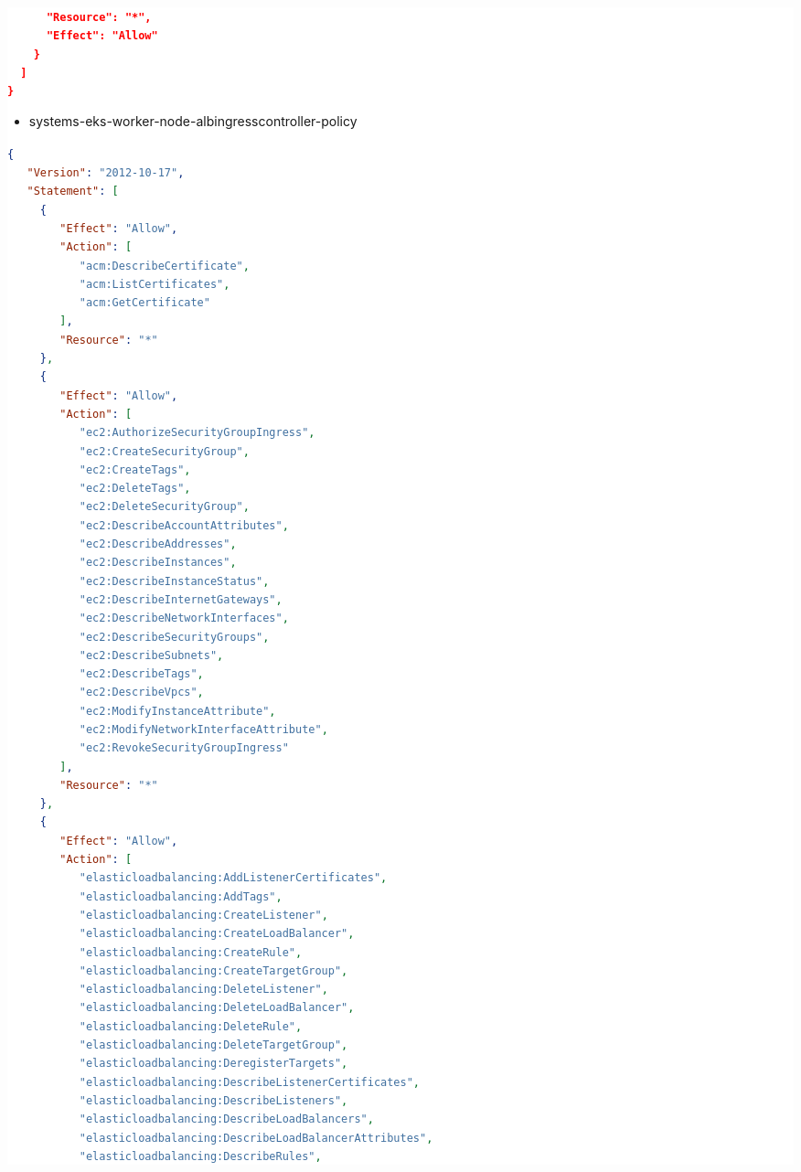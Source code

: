 ```json
      "Resource": "*",
      "Effect": "Allow"
    }
  ]
}
```
  - systems-eks-worker-node-albingresscontroller-policy
```json
{
   "Version": "2012-10-17",
   "Statement": [
     {
        "Effect": "Allow",
        "Action": [
           "acm:DescribeCertificate",
           "acm:ListCertificates",
           "acm:GetCertificate"
        ],
        "Resource": "*"
     },
     {
        "Effect": "Allow",
        "Action": [
           "ec2:AuthorizeSecurityGroupIngress",
           "ec2:CreateSecurityGroup",
           "ec2:CreateTags",
           "ec2:DeleteTags",
           "ec2:DeleteSecurityGroup",
           "ec2:DescribeAccountAttributes",
           "ec2:DescribeAddresses",
           "ec2:DescribeInstances",
           "ec2:DescribeInstanceStatus",
           "ec2:DescribeInternetGateways",
           "ec2:DescribeNetworkInterfaces",
           "ec2:DescribeSecurityGroups",
           "ec2:DescribeSubnets",
           "ec2:DescribeTags",
           "ec2:DescribeVpcs",
           "ec2:ModifyInstanceAttribute",
           "ec2:ModifyNetworkInterfaceAttribute",
           "ec2:RevokeSecurityGroupIngress"
        ],
        "Resource": "*"
     },
     {
        "Effect": "Allow",
        "Action": [
           "elasticloadbalancing:AddListenerCertificates",
           "elasticloadbalancing:AddTags",
           "elasticloadbalancing:CreateListener",
           "elasticloadbalancing:CreateLoadBalancer",
           "elasticloadbalancing:CreateRule",
           "elasticloadbalancing:CreateTargetGroup",
           "elasticloadbalancing:DeleteListener",
           "elasticloadbalancing:DeleteLoadBalancer",
           "elasticloadbalancing:DeleteRule",
           "elasticloadbalancing:DeleteTargetGroup",
           "elasticloadbalancing:DeregisterTargets",
           "elasticloadbalancing:DescribeListenerCertificates",
           "elasticloadbalancing:DescribeListeners",
           "elasticloadbalancing:DescribeLoadBalancers",
           "elasticloadbalancing:DescribeLoadBalancerAttributes",
           "elasticloadbalancing:DescribeRules",
```